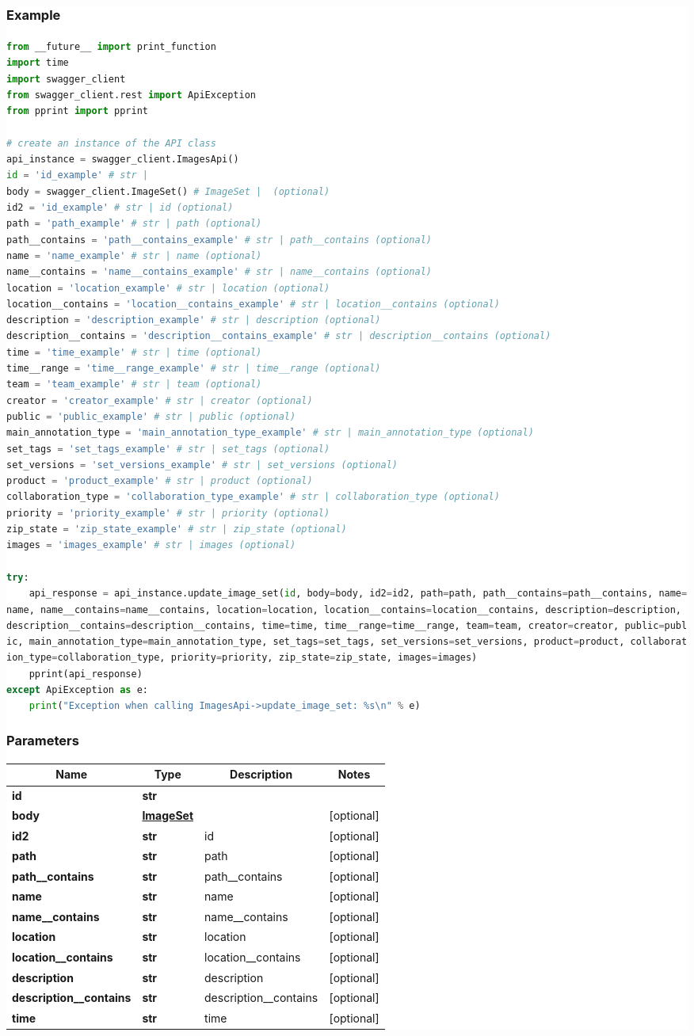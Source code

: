 
### Example
```python
from __future__ import print_function
import time
import swagger_client
from swagger_client.rest import ApiException
from pprint import pprint

# create an instance of the API class
api_instance = swagger_client.ImagesApi()
id = 'id_example' # str | 
body = swagger_client.ImageSet() # ImageSet |  (optional)
id2 = 'id_example' # str | id (optional)
path = 'path_example' # str | path (optional)
path__contains = 'path__contains_example' # str | path__contains (optional)
name = 'name_example' # str | name (optional)
name__contains = 'name__contains_example' # str | name__contains (optional)
location = 'location_example' # str | location (optional)
location__contains = 'location__contains_example' # str | location__contains (optional)
description = 'description_example' # str | description (optional)
description__contains = 'description__contains_example' # str | description__contains (optional)
time = 'time_example' # str | time (optional)
time__range = 'time__range_example' # str | time__range (optional)
team = 'team_example' # str | team (optional)
creator = 'creator_example' # str | creator (optional)
public = 'public_example' # str | public (optional)
main_annotation_type = 'main_annotation_type_example' # str | main_annotation_type (optional)
set_tags = 'set_tags_example' # str | set_tags (optional)
set_versions = 'set_versions_example' # str | set_versions (optional)
product = 'product_example' # str | product (optional)
collaboration_type = 'collaboration_type_example' # str | collaboration_type (optional)
priority = 'priority_example' # str | priority (optional)
zip_state = 'zip_state_example' # str | zip_state (optional)
images = 'images_example' # str | images (optional)

try:
    api_response = api_instance.update_image_set(id, body=body, id2=id2, path=path, path__contains=path__contains, name=name, name__contains=name__contains, location=location, location__contains=location__contains, description=description, description__contains=description__contains, time=time, time__range=time__range, team=team, creator=creator, public=public, main_annotation_type=main_annotation_type, set_tags=set_tags, set_versions=set_versions, product=product, collaboration_type=collaboration_type, priority=priority, zip_state=zip_state, images=images)
    pprint(api_response)
except ApiException as e:
    print("Exception when calling ImagesApi->update_image_set: %s\n" % e)
```

### Parameters

Name | Type | Description  | Notes
------------- | ------------- | ------------- | -------------
 **id** | **str**|  | 
 **body** | [**ImageSet**](ImageSet.md)|  | [optional] 
 **id2** | **str**| id | [optional] 
 **path** | **str**| path | [optional] 
 **path__contains** | **str**| path__contains | [optional] 
 **name** | **str**| name | [optional] 
 **name__contains** | **str**| name__contains | [optional] 
 **location** | **str**| location | [optional] 
 **location__contains** | **str**| location__contains | [optional] 
 **description** | **str**| description | [optional] 
 **description__contains** | **str**| description__contains | [optional] 
 **time** | **str**| time | [optional] 
